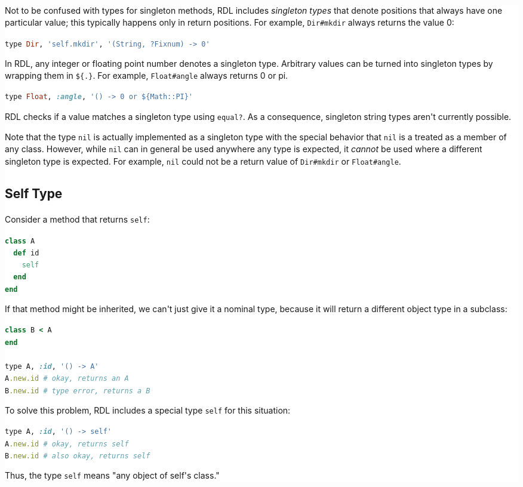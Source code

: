 Not to be confused with types for singleton methods, RDL includes *singleton types* that denote positions that always have one particular value; this typically happens only in return positions. For example, `Dir#mkdir` always returns the value 0:

```ruby
type Dir, 'self.mkdir', '(String, ?Fixnum) -> 0'
```

In RDL, any integer or floating point number denotes a singleton type. Arbitrary values can be turned into singleton types by wrapping them in `${.}`. For example, `Float#angle` always returns 0 or pi.

```ruby
type Float, :angle, '() -> 0 or ${Math::PI}'
```

RDL checks if a value matches a singleton type using `equal?`. As a consequence, singleton string types aren't currently possible.

Note that the type `nil` is actually implemented as a singleton type with the special behavior that `nil` is a treated as a member of any class. However, while `nil` can in general be used anywhere any type is expected, it *cannot* be used where a different singleton type is expected. For example, `nil` could not be a return value of `Dir#mkdir` or `Float#angle`.

## Self Type

Consider a method that returns `self`:

```ruby
class A
  def id
    self
  end
end
```

If that method might be inherited, we can't just give it a nominal type, because it will return a different object type in a subclass:

```ruby
class B < A
end

type A, :id, '() -> A'
A.new.id # okay, returns an A
B.new.id # type error, returns a B
```

To solve this problem, RDL includes a special type `self` for this situation:

```ruby
type A, :id, '() -> self'
A.new.id # okay, returns self
B.new.id # also okay, returns self
```

Thus, the type `self` means "any object of self's class."
